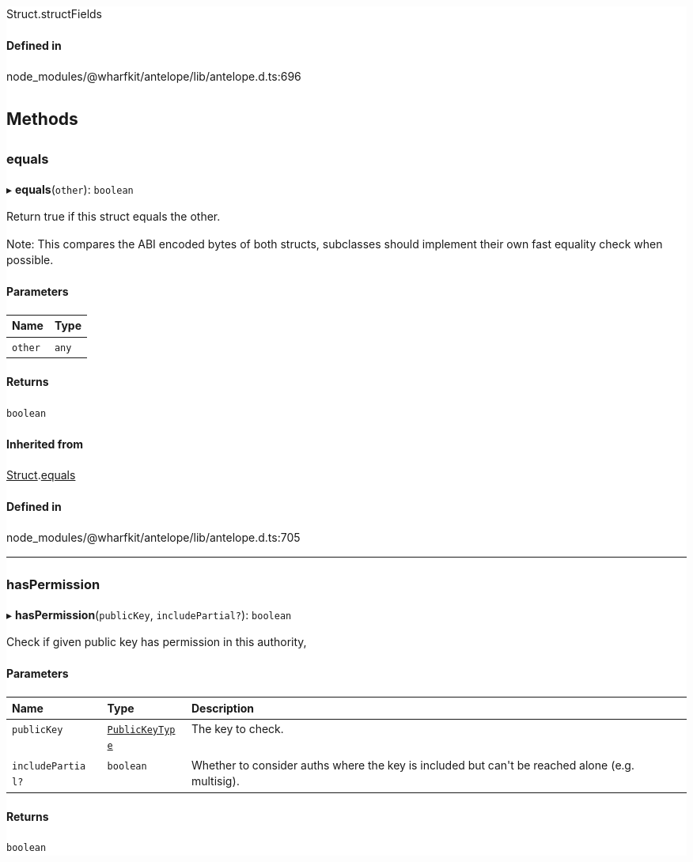 Struct.structFields

#### Defined in

node_modules/@wharfkit/antelope/lib/antelope.d.ts:696

## Methods

### equals

▸ **equals**(`other`): `boolean`

Return true if this struct equals the other.

Note: This compares the ABI encoded bytes of both structs, subclasses
      should implement their own fast equality check when possible.

#### Parameters

| Name | Type |
| :------ | :------ |
| `other` | `any` |

#### Returns

`boolean`

#### Inherited from

[Struct](/docs/testclasses/Struct-1.md).[equals](/docs/testclasses/Struct-1.md#equals)

#### Defined in

node_modules/@wharfkit/antelope/lib/antelope.d.ts:705

___

### hasPermission

▸ **hasPermission**(`publicKey`, `includePartial?`): `boolean`

Check if given public key has permission in this authority,

#### Parameters

| Name | Type | Description |
| :------ | :------ | :------ |
| `publicKey` | [`PublicKeyType`](/docs/testREADME.md#publickeytype) | The key to check. |
| `includePartial?` | `boolean` | Whether to consider auths where the key is included but can't be reached alone (e.g. multisig). |

#### Returns

`boolean`
